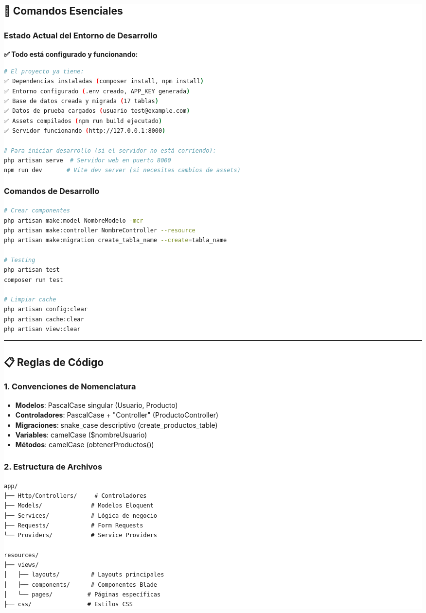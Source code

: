 ## 🚀 Comandos Esenciales

### Estado Actual del Entorno de Desarrollo
**✅ Todo está configurado y funcionando:**

```bash
# El proyecto ya tiene:
✅ Dependencias instaladas (composer install, npm install)
✅ Entorno configurado (.env creado, APP_KEY generada)
✅ Base de datos creada y migrada (17 tablas)
✅ Datos de prueba cargados (usuario test@example.com)
✅ Assets compilados (npm run build ejecutado)
✅ Servidor funcionando (http://127.0.0.1:8000)

# Para iniciar desarrollo (si el servidor no está corriendo):
php artisan serve  # Servidor web en puerto 8000
npm run dev       # Vite dev server (si necesitas cambios de assets)
```

### Comandos de Desarrollo
```bash
# Crear componentes
php artisan make:model NombreModelo -mcr
php artisan make:controller NombreController --resource
php artisan make:migration create_tabla_name --create=tabla_name

# Testing
php artisan test
composer run test

# Limpiar cache
php artisan config:clear
php artisan cache:clear
php artisan view:clear
```

---

## 📋 Reglas de Código

### 1. Convenciones de Nomenclatura
- **Modelos**: PascalCase singular (Usuario, Producto)
- **Controladores**: PascalCase + "Controller" (ProductoController)
- **Migraciones**: snake_case descriptivo (create_productos_table)
- **Variables**: camelCase ($nombreUsuario)
- **Métodos**: camelCase (obtenerProductos())

### 2. Estructura de Archivos
```
app/
├── Http/Controllers/     # Controladores
├── Models/              # Modelos Eloquent
├── Services/            # Lógica de negocio
├── Requests/            # Form Requests
└── Providers/           # Service Providers

resources/
├── views/
│   ├── layouts/         # Layouts principales
│   ├── components/      # Componentes Blade
│   └── pages/          # Páginas específicas
├── css/                # Estilos CSS
```